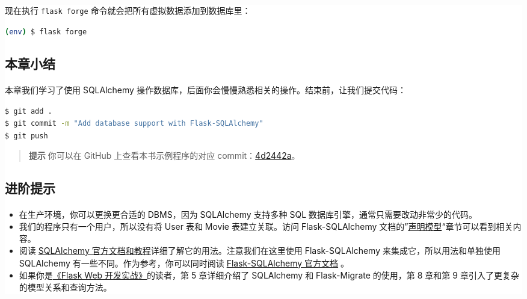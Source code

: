 现在执行 `flask forge` 命令就会把所有虚拟数据添加到数据库里：

```bash
(env) $ flask forge
```

## 本章小结

本章我们学习了使用 SQLAlchemy 操作数据库，后面你会慢慢熟悉相关的操作。结束前，让我们提交代码：

```bash
$ git add .
$ git commit -m "Add database support with Flask-SQLAlchemy"
$ git push
```

> **提示** 你可以在 GitHub 上查看本书示例程序的对应 commit：[4d2442a](https://github.com/greyli/watchlist/commit/4d2442a41e55fb454e092864206af08e4e3eeddf)。


## 进阶提示

* 在生产环境，你可以更换更合适的 DBMS，因为 SQLAlchemy 支持多种 SQL 数据库引擎，通常只需要改动非常少的代码。
* 我们的程序只有一个用户，所以没有将 User 表和 Movie 表建立关联。访问 Flask-SQLAlchemy 文档的”[声明模型](http://flask-sqlalchemy.pocoo.org/2.3/models/#one-to-many-relationships)“章节可以看到相关内容。 
* 阅读 [SQLAlchemy 官方文档和教程](https://docs.sqlalchemy.org/en/latest/)详细了解它的用法。注意我们在这里使用 Flask-SQLAlchemy 来集成它，所以用法和单独使用 SQLAlchemy 有一些不同。作为参考，你可以同时阅读 [Flask-SQLAlchemy 官方文档](http://flask-sqlalchemy.pocoo.org/2.3/) 。
* 如果你是[《Flask Web 开发实战》](http://helloflask.com/book/)的读者，第 5 章详细介绍了 SQLAlchemy 和 Flask-Migrate 的使用，第 8 章和第 9 章引入了更复杂的模型关系和查询方法。

